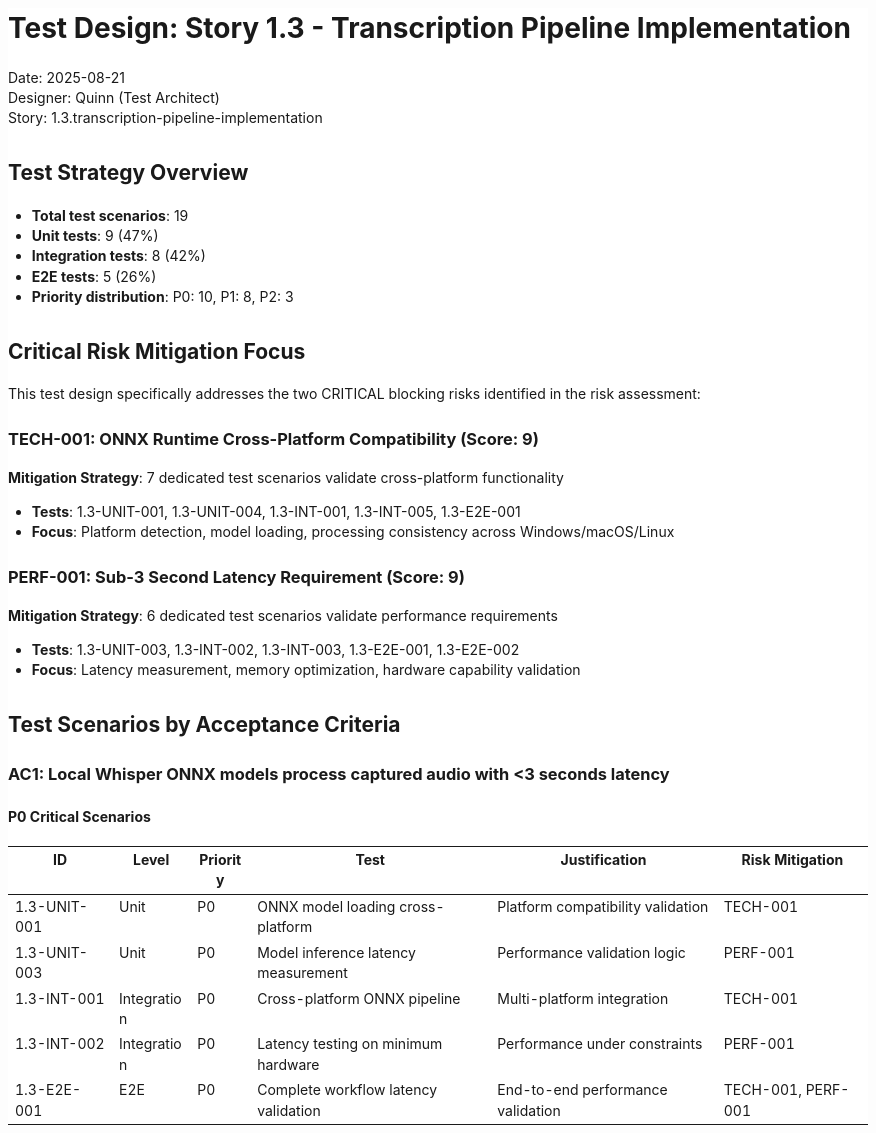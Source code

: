 # Test Design: Story 1.3 - Transcription Pipeline Implementation

Date: 2025-08-21  
Designer: Quinn (Test Architect)  
Story: 1.3.transcription-pipeline-implementation  

## Test Strategy Overview

- **Total test scenarios**: 19
- **Unit tests**: 9 (47%)
- **Integration tests**: 8 (42%) 
- **E2E tests**: 5 (26%)
- **Priority distribution**: P0: 10, P1: 8, P2: 3

## Critical Risk Mitigation Focus

This test design specifically addresses the two CRITICAL blocking risks identified in the risk assessment:

### TECH-001: ONNX Runtime Cross-Platform Compatibility (Score: 9)
**Mitigation Strategy**: 7 dedicated test scenarios validate cross-platform functionality
- **Tests**: 1.3-UNIT-001, 1.3-UNIT-004, 1.3-INT-001, 1.3-INT-005, 1.3-E2E-001
- **Focus**: Platform detection, model loading, processing consistency across Windows/macOS/Linux

### PERF-001: Sub-3 Second Latency Requirement (Score: 9)  
**Mitigation Strategy**: 6 dedicated test scenarios validate performance requirements
- **Tests**: 1.3-UNIT-003, 1.3-INT-002, 1.3-INT-003, 1.3-E2E-001, 1.3-E2E-002
- **Focus**: Latency measurement, memory optimization, hardware capability validation

## Test Scenarios by Acceptance Criteria

### AC1: Local Whisper ONNX models process captured audio with <3 seconds latency

#### P0 Critical Scenarios

| ID           | Level       | Priority | Test                                    | Justification                       | Risk Mitigation |
| ------------ | ----------- | -------- | --------------------------------------- | ----------------------------------- | --------------- |
| 1.3-UNIT-001 | Unit        | P0       | ONNX model loading cross-platform      | Platform compatibility validation  | TECH-001        |
| 1.3-UNIT-003 | Unit        | P0       | Model inference latency measurement     | Performance validation logic       | PERF-001        |
| 1.3-INT-001  | Integration | P0       | Cross-platform ONNX pipeline          | Multi-platform integration        | TECH-001        |
| 1.3-INT-002  | Integration | P0       | Latency testing on minimum hardware    | Performance under constraints      | PERF-001        |
| 1.3-E2E-001  | E2E         | P0       | Complete workflow latency validation   | End-to-end performance validation  | TECH-001, PERF-001 |
